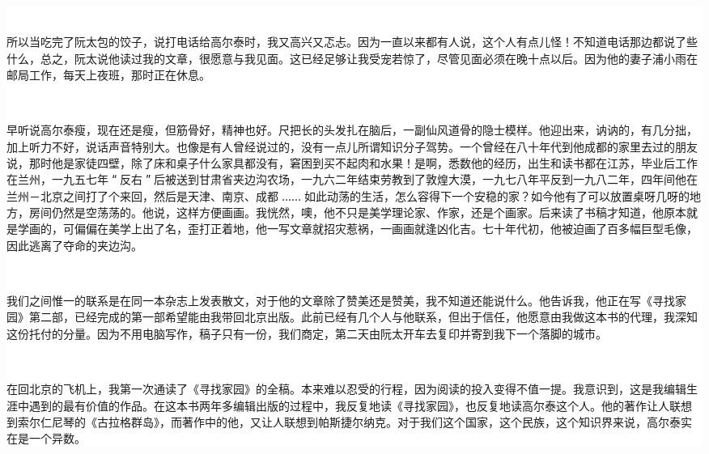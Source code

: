  </p>
 <p class="p1">
  <span class="s1">
  </span>
  <br/>
 </p>
 <p class="p2">
  <span class="s1">
   所以当吃完了阮太包的饺子，说打电话给高尔泰时，我又高兴又忑忐。因为一直以来都有人说，这个人有点儿怪！不知道电话那边都说了些什么，总之，阮太说他读过我的文章，很愿意与我见面。这已经足够让我受宠若惊了，尽管见面必须在晚十点以后。因为他的妻子浦小雨在邮局工作，每天上夜班，那时正在休息。
  </span>
 </p>
 <p class="p1">
  <span class="s1">
  </span>
  <br/>
 </p>
 <p class="p2">
  <span class="s1">
   早听说高尔泰瘦，现在还是瘦，但筋骨好，精神也好。尺把长的头发扎在脑后，一副仙风道骨的隐士模样。他迎出来，讷讷的，有几分拙，加上听力不好，说话声音特别大。也像是有人曾经说过的，没有一点儿所谓知识分子驾势。一个曾经在八十年代到他成都的家里去过的朋友说，那时他是家徒四壁，除了床和桌子什么家具都没有，窘困到买不起肉和水果！是啊，悉数他的经历，出生和读书都在江苏，毕业后工作在兰州，一九五七年
  </span>
  <span class="s2">
   “
  </span>
  <span class="s1">
   反右
  </span>
  <span class="s2">
   ”
  </span>
  <span class="s1">
   后被送到甘肃省夹边沟农场，一九六二年结束劳教到了敦煌大漠，一九七八年平反到一九八二年，四年间他在兰州－北京之间打了个来回，然后是天津、南京、成都
  </span>
  <span class="s2">
   ……
  </span>
  <span class="s1">
   如此动荡的生活，怎么容得下一个安稳的家？如今他有了可以放置桌呀几呀的地方，房间仍然是空荡荡的。他说，这样方便画画。我恍然，噢，他不只是美学理论家、作家，还是个画家。后来读了书稿才知道，他原本就是学画的，可偏偏在美学上出了名，歪打正着地，他一写文章就招灾惹祸，一画画就逢凶化吉。七十年代初，他被迫画了百多幅巨型毛像，因此逃离了夺命的夹边沟。
  </span>
 </p>
 <p class="p1">
  <span class="s1">
  </span>
  <br/>
 </p>
 <p class="p2">
  <span class="s1">
   我们之间惟一的联系是在同一本杂志上发表散文，对于他的文章除了赞美还是赞美，我不知道还能说什么。他告诉我，他正在写《寻找家园》第二部，已经完成的第一部希望能由我带回北京出版。此前已经有几个人与他联系，但出于信任，他愿意由我做这本书的代理，我深知这份托付的分量。因为不用电脑写作，稿子只有一份，我们商定，第二天由阮太开车去复印并寄到我下一个落脚的城市。
  </span>
 </p>
 <p class="p1">
  <span class="s1">
  </span>
  <br/>
 </p>
 <p class="p2">
  <span class="s1">
   在回北京的飞机上，我第一次通读了《寻找家园》的全稿。本来难以忍受的行程，因为阅读的投入变得不值一提。我意识到，这是我编辑生涯中遇到的最有价值的作品。在这本书两年多编辑出版的过程中，我反复地读《寻找家园》，也反复地读高尔泰这个人。他的著作让人联想到索尔仁尼琴的《古拉格群岛》，而著作中的他，又让人联想到帕斯捷尔纳克。对于我们这个国家，这个民族，这个知识界来说，高尔泰实在是一个异数。
  </span>
 </p>
